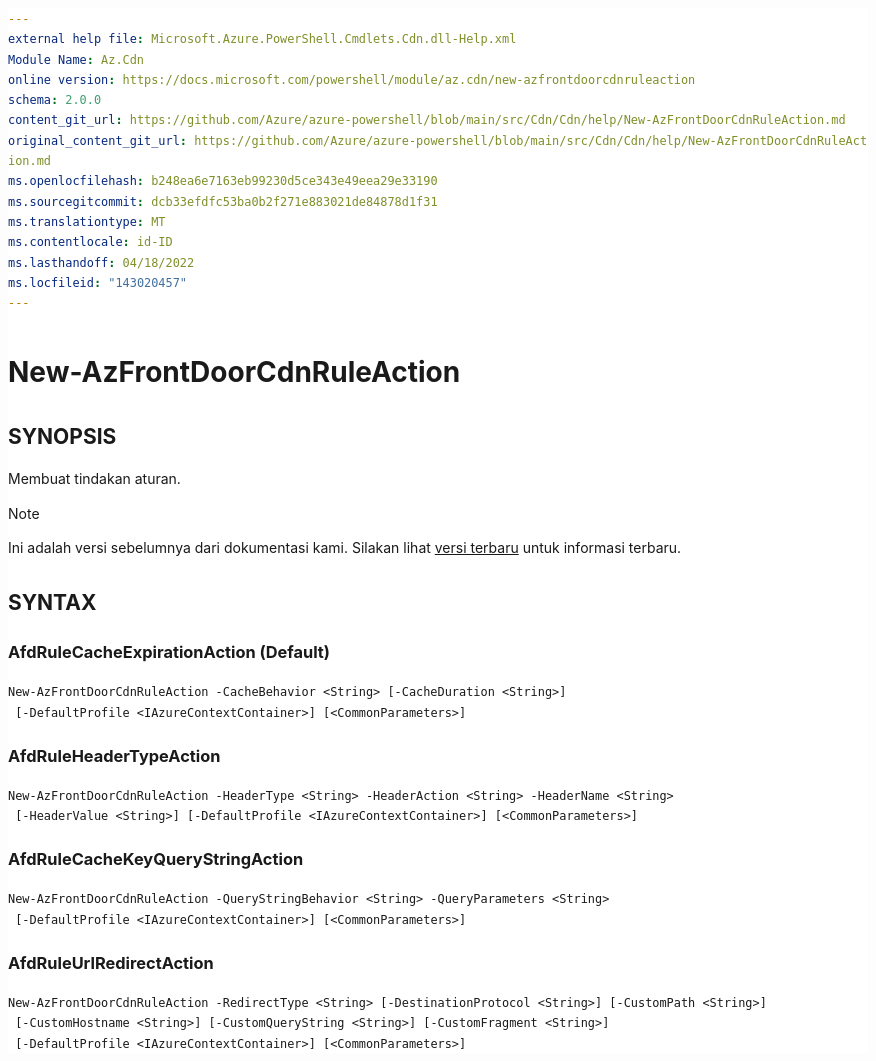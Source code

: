 ```yaml
---
external help file: Microsoft.Azure.PowerShell.Cmdlets.Cdn.dll-Help.xml
Module Name: Az.Cdn
online version: https://docs.microsoft.com/powershell/module/az.cdn/new-azfrontdoorcdnruleaction
schema: 2.0.0
content_git_url: https://github.com/Azure/azure-powershell/blob/main/src/Cdn/Cdn/help/New-AzFrontDoorCdnRuleAction.md
original_content_git_url: https://github.com/Azure/azure-powershell/blob/main/src/Cdn/Cdn/help/New-AzFrontDoorCdnRuleAction.md
ms.openlocfilehash: b248ea6e7163eb99230d5ce343e49eea29e33190
ms.sourcegitcommit: dcb33efdfc53ba0b2f271e883021de84878d1f31
ms.translationtype: MT
ms.contentlocale: id-ID
ms.lasthandoff: 04/18/2022
ms.locfileid: "143020457"
---
```

# New-AzFrontDoorCdnRuleAction

## SYNOPSIS
Membuat tindakan aturan.

> [!NOTE]
>Ini adalah versi sebelumnya dari dokumentasi kami. Silakan lihat [versi terbaru](/powershell/module/az.cdn/new-azfrontdoorcdnruleaction) untuk informasi terbaru.

## SYNTAX

### AfdRuleCacheExpirationAction (Default)
```
New-AzFrontDoorCdnRuleAction -CacheBehavior <String> [-CacheDuration <String>]
 [-DefaultProfile <IAzureContextContainer>] [<CommonParameters>]
```

### AfdRuleHeaderTypeAction
```
New-AzFrontDoorCdnRuleAction -HeaderType <String> -HeaderAction <String> -HeaderName <String>
 [-HeaderValue <String>] [-DefaultProfile <IAzureContextContainer>] [<CommonParameters>]
```

### AfdRuleCacheKeyQueryStringAction
```
New-AzFrontDoorCdnRuleAction -QueryStringBehavior <String> -QueryParameters <String>
 [-DefaultProfile <IAzureContextContainer>] [<CommonParameters>]
```

### AfdRuleUrlRedirectAction
```
New-AzFrontDoorCdnRuleAction -RedirectType <String> [-DestinationProtocol <String>] [-CustomPath <String>]
 [-CustomHostname <String>] [-CustomQueryString <String>] [-CustomFragment <String>]
 [-DefaultProfile <IAzureContextContainer>] [<CommonParameters>]
```
